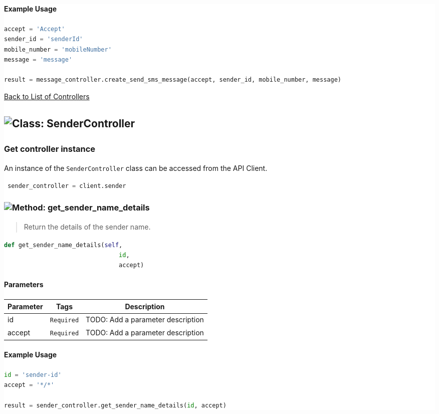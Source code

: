 

#### Example Usage

```python
accept = 'Accept'
sender_id = 'senderId'
mobile_number = 'mobileNumber'
message = 'message'

result = message_controller.create_send_sms_message(accept, sender_id, mobile_number, message)

```


[Back to List of Controllers](#list_of_controllers)

## <a name="sender_controller"></a>![Class: ](https://apidocs.io/img/class.png ".SenderController") SenderController

### Get controller instance

An instance of the ``` SenderController ``` class can be accessed from the API Client.

```python
 sender_controller = client.sender
```

### <a name="get_sender_name_details"></a>![Method: ](https://apidocs.io/img/method.png ".SenderController.get_sender_name_details") get_sender_name_details

> Return the details of the sender name.

```python
def get_sender_name_details(self,
                                id,
                                accept)
```

#### Parameters

| Parameter | Tags | Description |
|-----------|------|-------------|
| id |  ``` Required ```  | TODO: Add a parameter description |
| accept |  ``` Required ```  | TODO: Add a parameter description |



#### Example Usage

```python
id = 'sender-id'
accept = '*/*'

result = sender_controller.get_sender_name_details(id, accept)

```
